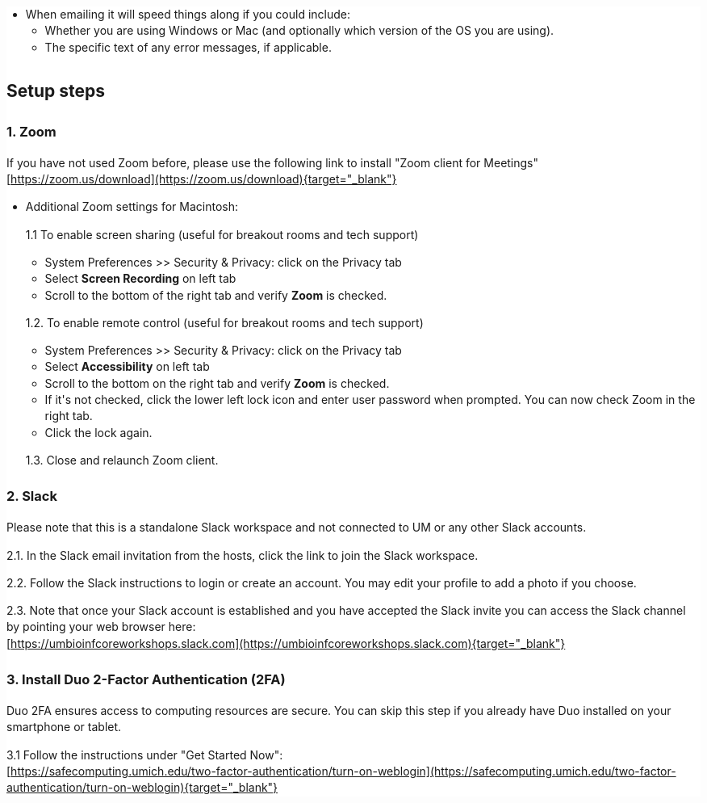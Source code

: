 -   When emailing it will speed things along if you could include:
    -   Whether you are using Windows or Mac (and optionally which
        version of the OS you are using).
    -   The specific text of any error messages, if applicable.

## Setup steps

### **1. Zoom**

   If you have not used Zoom before, please use the following link to
   install "Zoom client for Meetings"\
   [https://zoom.us/download](https://zoom.us/download){target="_blank"}

   - Additional Zoom settings for Macintosh:

     1.1  To enable screen sharing (useful for breakout rooms and tech support)

        - System Preferences \>\> Security & Privacy: click on the Privacy tab
        - Select **Screen Recording** on left tab
        - Scroll to the bottom of the right tab and verify **Zoom** is checked.

     1.2.  To enable remote control (useful for breakout rooms and tech support)

        - System Preferences \>\> Security & Privacy: click on the Privacy tab
        - Select **Accessibility** on left tab
        - Scroll to the bottom on the right tab and verify **Zoom** is checked.
        - If it's not checked, click the lower left lock icon and enter
            user password when prompted. You can now check Zoom in the
            right tab.
        - Click the lock again.

      1.3.  Close and relaunch Zoom client.

### **2. Slack**

Please note that this is a standalone Slack workspace and not connected to UM 
or any other Slack accounts.

   2.1. In the Slack email invitation from the hosts, click the link to join the Slack workspace.

   2.2. Follow the Slack instructions to login or create an account. You may
      edit your profile to add a photo if you choose.

   2.3. Note that once your Slack account is established and you have accepted the
      Slack invite you can access the Slack channel by pointing your web browser
      here: <br/>
      [https://umbioinfcoreworkshops.slack.com](https://umbioinfcoreworkshops.slack.com){target="_blank"}

### **3. Install Duo 2-Factor Authentication (2FA)**
   Duo 2FA ensures access to computing resources are secure.
   You can skip this step if you already have Duo installed on your smartphone or tablet.

   3.1 Follow the instructions under "Get Started Now":    
   [https://safecomputing.umich.edu/two-factor-authentication/turn-on-weblogin](https://safecomputing.umich.edu/two-factor-authentication/turn-on-weblogin){target="_blank"}
